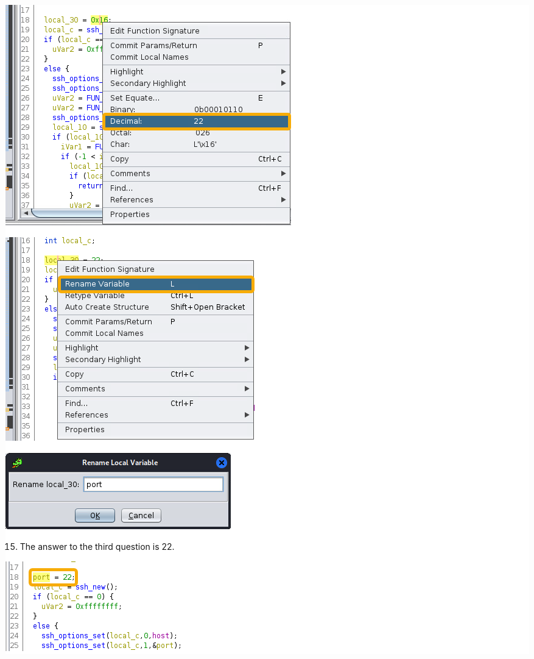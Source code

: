 ![Convert to decimal](./img/convert-to-decimal.png)

![Rename variable](./img/rename-variable.png)

![Rename local variable](./img/rename-variable-2.png)


15. The answer to the third question is 22.

![Question 3 answer](./img/question-3-answer.png)
